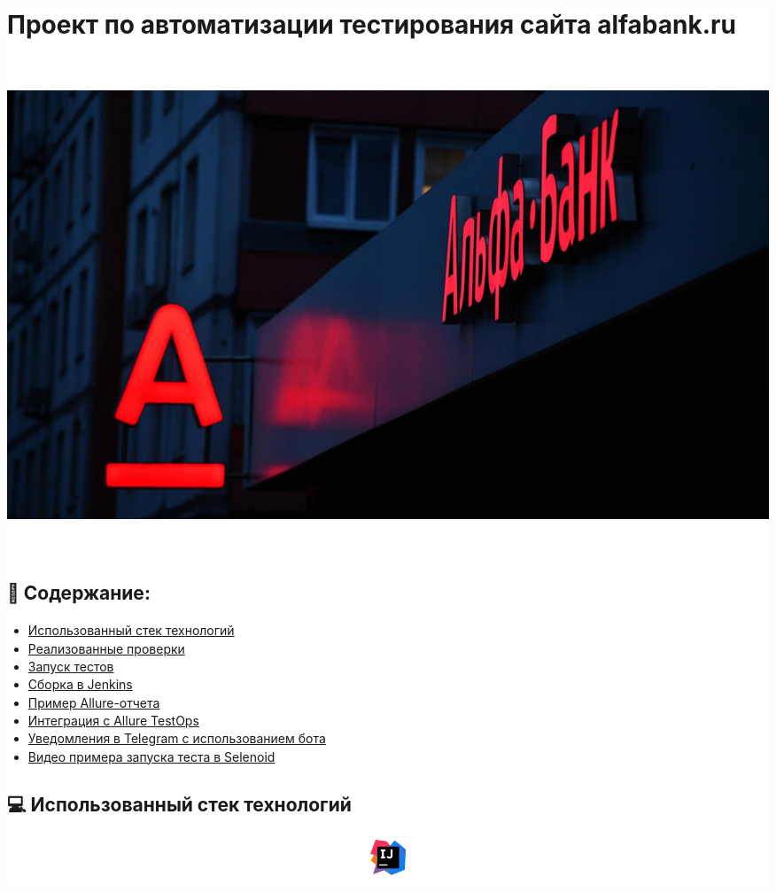 # Проект по автоматизации тестирования сайта alfabank.ru

<br>
<p align="center">
<img width="110%" title="Alfabank" src="images/logo/alfaBank.jpg">
</p>
<br>

## :pushpin: Содержание:

- [Использованный стек технологий](#computer-использованный-стек-технологий)
- [Реализованные проверки](#computer-реализованные-проверки)
- [Запуск тестов](#running_woman-запуск-тестов)
- [Сборка в Jenkins](#-сборка-в-jenkins)
- [Пример Allure-отчета](#-пример-allure-отчета)
- [Интеграция с Allure TestOps](#-интеграция-с-allure-testops)
- [Уведомления в Telegram с использованием бота](#-уведомления-в-telegram-с-использованием-бота)
- [Видео примера запуска теста в Selenoid](#-видео-примера-запуска-теста-в-selenoid)

## :computer: Использованный стек технологий

<p align="center">
<img width="6%" title="IntelliJ IDEA" src="images/logo/Intelij_IDEA.svg">